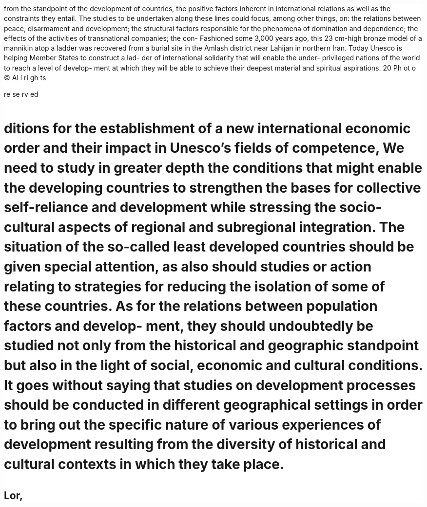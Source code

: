 from the standpoint of the development of countries, the 
positive factors inherent in international relations as well as the 
constraints they entail. The studies to be undertaken along these 
lines could focus, among other things, on: the relations between 
peace, disarmament and development; the structural factors 
responsible for the phenomena of domination and dependence; 
the effects of the activities of transnational companies; the con- 
Fashioned some 3,000 years ago, this 23 cm-high bronze 
model of a mannikin atop a ladder was recovered from a 
burial site in the Amlash district near Lahijan in northern Iran. 
Today Unesco is helping Member States to construct a lad- 
der of international solidarity that will enable the under- 
privileged nations of the world to reach a level of develop- 
ment at which they will be able to achieve their deepest 
material and spiritual aspirations. 
20 
Ph
ot
o 
© 
Al
l 
ri
gh
ts
 
re
se
rv
ed
 
  
ditions for the establishment of a new international economic 
order and their impact in Unesco’s fields of competence, We 
need to study in greater depth the conditions that might enable 
the developing countries to strengthen the bases for collective 
self-reliance and development while stressing the socio-cultural 
aspects of regional and subregional integration. The situation 
of the so-called least developed countries should be given special 
attention, as also should studies or action relating to strategies 
for reducing the isolation of some of these countries. 
As for the relations between population factors and develop- 
ment, they should undoubtedly be studied not only from the 
historical and geographic standpoint but also in the light of 
social, economic and cultural conditions. 
It goes without saying that studies on development processes 
should be conducted in different geographical settings in order 
to bring out the specific nature of various experiences of 
development resulting from the diversity of historical and 
cultural contexts in which they take place. 
   = 
Lor, 
- 
    